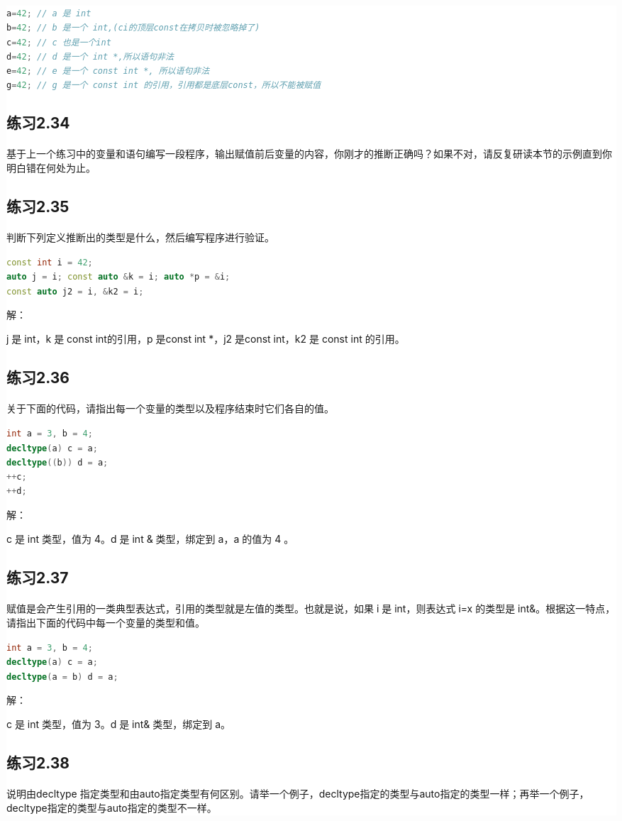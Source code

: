 ```cpp
a=42; // a 是 int
b=42; // b 是一个 int,(ci的顶层const在拷贝时被忽略掉了)
c=42; // c 也是一个int
d=42; // d 是一个 int *,所以语句非法
e=42; // e 是一个 const int *, 所以语句非法
g=42; // g 是一个 const int 的引用，引用都是底层const，所以不能被赋值
```

## 练习2.34
基于上一个练习中的变量和语句编写一段程序，输出赋值前后变量的内容，你刚才的推断正确吗？如果不对，请反复研读本节的示例直到你明白错在何处为止。

## 练习2.35
判断下列定义推断出的类型是什么，然后编写程序进行验证。

```cpp
const int i = 42;
auto j = i; const auto &k = i; auto *p = &i; 
const auto j2 = i, &k2 = i;
```

解：

j 是 int，k 是 const int的引用，p 是const int *，j2 是const int，k2 是 const int 的引用。

## 练习2.36
关于下面的代码，请指出每一个变量的类型以及程序结束时它们各自的值。

```cpp
int a = 3, b = 4;
decltype(a) c = a;
decltype((b)) d = a;
++c;
++d;
```

解：

c 是 int 类型，值为 4。d 是 int & 类型，绑定到 a，a 的值为 4 。

## 练习2.37
赋值是会产生引用的一类典型表达式，引用的类型就是左值的类型。也就是说，如果 i 是 int，则表达式 i=x 的类型是 int&。根据这一特点，请指出下面的代码中每一个变量的类型和值。

```cpp
int a = 3, b = 4;
decltype(a) c = a;
decltype(a = b) d = a;
```

解：

c 是 int 类型，值为 3。d 是 int& 类型，绑定到 a。

## 练习2.38
说明由decltype 指定类型和由auto指定类型有何区别。请举一个例子，decltype指定的类型与auto指定的类型一样；再举一个例子，decltype指定的类型与auto指定的类型不一样。

